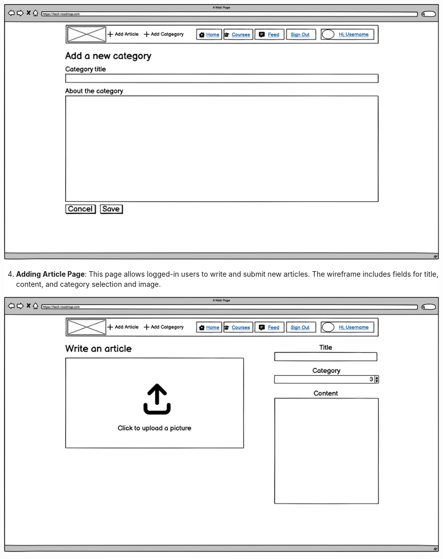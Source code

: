 ![add-category-page](./README_ASSETS/add_category.png)

4. **Adding Article Page**: This page allows logged-in users to write and submit new articles. The wireframe includes fields for title, content, and category selection and image.

![adding-article](./README_ASSETS/add_article.png)

